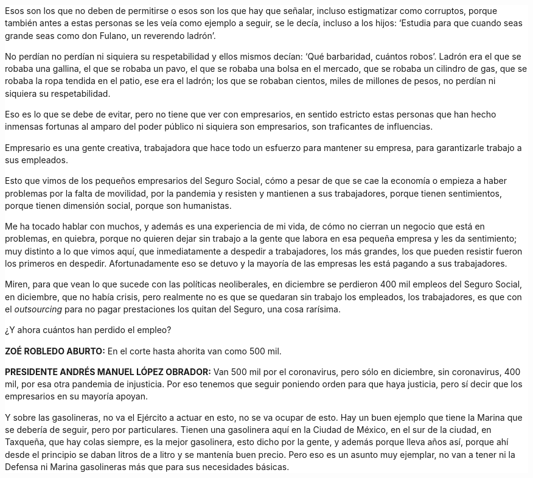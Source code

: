 Esos son los que no deben de permitirse o esos son los que hay que señalar,
incluso estigmatizar como corruptos, porque también antes a estas personas se
les veía como ejemplo a seguir, se le decía, incluso a los hijos: ‘Estudia
para que cuando seas grande seas como don Fulano, un reverendo ladrón’.

No perdían no perdían ni siquiera su respetabilidad y ellos mismos decían:
‘Qué barbaridad, cuántos robos’. Ladrón era el que se robaba una gallina, el
que se robaba un pavo, el que se robaba una bolsa en el mercado, que se robaba
un cilindro de gas, que se robaba la ropa tendida en el patio, ese era el
ladrón; los que se robaban cientos, miles de millones de pesos, no perdían ni
siquiera su respetabilidad.

Eso es lo que se debe de evitar, pero no tiene que ver con empresarios, en
sentido estricto estas personas que han hecho inmensas fortunas al amparo del
poder público ni siquiera son empresarios, son traficantes de influencias.

Empresario es una gente creativa, trabajadora que hace todo un esfuerzo para
mantener su empresa, para garantizarle trabajo a sus empleados.

Esto que vimos de los pequeños empresarios del Seguro Social, cómo a pesar de
que se cae la economía o empieza a haber problemas por la falta de movilidad,
por la pandemia y resisten y mantienen a sus trabajadores, porque tienen
sentimientos, porque tienen dimensión social, porque son humanistas.

Me ha tocado hablar con muchos, y además es una experiencia de mi vida, de
cómo no cierran un negocio que está en problemas, en quiebra, porque no
quieren dejar sin trabajo a la gente que labora en esa pequeña empresa y les
da sentimiento; muy distinto a lo que vimos aquí, que inmediatamente a
despedir a trabajadores, los más grandes, los que pueden resistir fueron los
primeros en despedir. Afortunadamente eso se detuvo y la mayoría de las
empresas les está pagando a sus trabajadores.

Miren, para que vean lo que sucede con las políticas neoliberales, en
diciembre se perdieron 400 mil empleos del Seguro Social, en diciembre, que no
había crisis, pero realmente no es que se quedaran sin trabajo los empleados,
los trabajadores, es que con el _outsourcing_ para no pagar prestaciones los
quitan del Seguro, una cosa rarísima.

¿Y ahora cuántos han perdido el empleo?

**ZOÉ ROBLEDO ABURTO:** En el corte hasta ahorita van como 500 mil.

**PRESIDENTE ANDRÉS MANUEL LÓPEZ OBRADOR:** Van 500 mil por el coronavirus,
pero sólo en diciembre, sin coronavirus, 400 mil, por esa otra pandemia de
injusticia. Por eso tenemos que seguir poniendo orden para que haya justicia,
pero sí decir que los empresarios en su mayoría apoyan.

Y sobre las gasolineras, no va el Ejército a actuar en esto, no se va ocupar
de esto. Hay un buen ejemplo que tiene la Marina que se debería de seguir,
pero por particulares. Tienen una gasolinera aquí en la Ciudad de México, en
el sur de la ciudad, en Taxqueña, que hay colas siempre, es la mejor
gasolinera, esto dicho por la gente, y además porque lleva años así, porque
ahí desde el principio se daban litros de a litro y se mantenía buen precio.
Pero eso es un asunto muy ejemplar, no van a tener ni la Defensa ni Marina
gasolineras más que para sus necesidades básicas.
